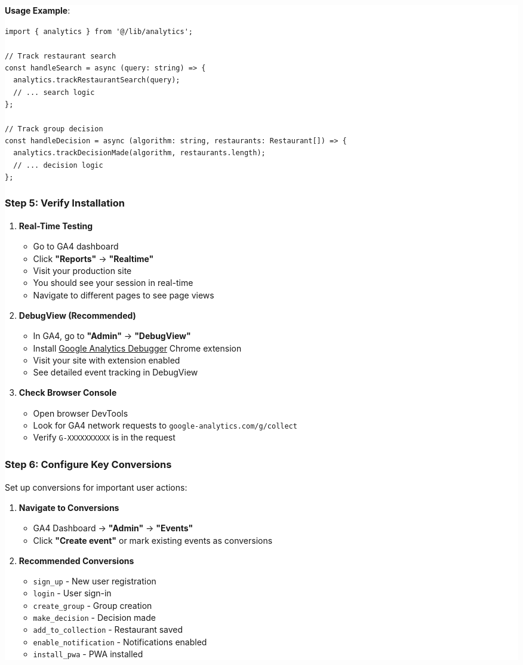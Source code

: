 **Usage Example**:

```tsx
import { analytics } from '@/lib/analytics';

// Track restaurant search
const handleSearch = async (query: string) => {
  analytics.trackRestaurantSearch(query);
  // ... search logic
};

// Track group decision
const handleDecision = async (algorithm: string, restaurants: Restaurant[]) => {
  analytics.trackDecisionMade(algorithm, restaurants.length);
  // ... decision logic
};
```

### Step 5: Verify Installation

1. **Real-Time Testing**
   - Go to GA4 dashboard
   - Click **"Reports"** → **"Realtime"**
   - Visit your production site
   - You should see your session in real-time
   - Navigate to different pages to see page views

2. **DebugView (Recommended)**
   - In GA4, go to **"Admin"** → **"DebugView"**
   - Install [Google Analytics Debugger](https://chrome.google.com/webstore/detail/google-analytics-debugger/) Chrome extension
   - Visit your site with extension enabled
   - See detailed event tracking in DebugView

3. **Check Browser Console**
   - Open browser DevTools
   - Look for GA4 network requests to `google-analytics.com/g/collect`
   - Verify `G-XXXXXXXXXX` is in the request

### Step 6: Configure Key Conversions

Set up conversions for important user actions:

1. **Navigate to Conversions**
   - GA4 Dashboard → **"Admin"** → **"Events"**
   - Click **"Create event"** or mark existing events as conversions

2. **Recommended Conversions**
   - `sign_up` - New user registration
   - `login` - User sign-in
   - `create_group` - Group creation
   - `make_decision` - Decision made
   - `add_to_collection` - Restaurant saved
   - `enable_notification` - Notifications enabled
   - `install_pwa` - PWA installed
